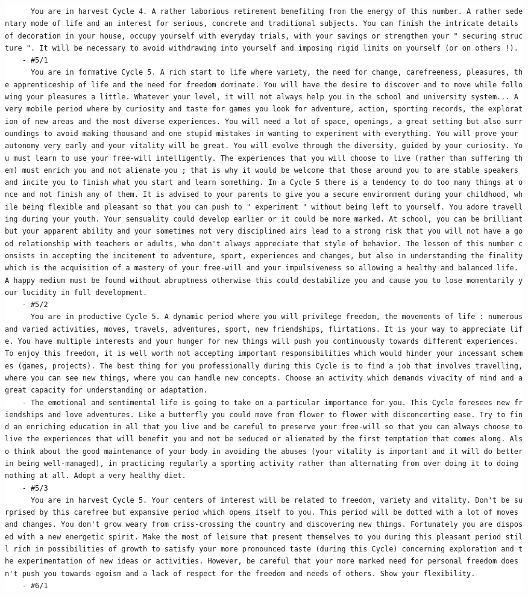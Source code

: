 		  You are in harvest Cycle 4. A rather laborious retirement benefiting from the energy of this number. A rather sedentary mode of life and an interest for serious, concrete and traditional subjects. You can finish the intricate details of decoration in your house, occupy yourself with everyday trials, with your savings or strengthen your " securing structure ". It will be necessary to avoid withdrawing into yourself and imposing rigid limits on yourself (or on others !).
		- #5/1
		  You are in formative Cycle 5. A rich start to life where variety, the need for change, carefreeness, pleasures, the apprenticeship of life and the need for freedom dominate. You will have the desire to discover and to move while following your pleasures a little. Whatever your level, it will not always help you in the school and university system... A very mobile period where by curiosity and taste for games you look for adventure, action, sporting records, the exploration of new areas and the most diverse experiences. You will need a lot of space, openings, a great setting but also surroundings to avoid making thousand and one stupid mistakes in wanting to experiment with everything. You will prove your autonomy very early and your vitality will be great. You will evolve through the diversity, guided by your curiosity. You must learn to use your free-will intelligently. The experiences that you will choose to live (rather than suffering them) must enrich you and not alienate you ; that is why it would be welcome that those around you to are stable speakers and incite you to finish what you start and learn something. In a Cycle 5 there is a tendency to do too many things at once and not finish any of them. It is advised to your parents to give you a secure environment during your childhood, while being flexible and pleasant so that you can push to " experiment " without being left to yourself. You adore travelling during your youth. Your sensuality could develop earlier or it could be more marked. At school, you can be brilliant but your apparent ability and your sometimes not very disciplined airs lead to a strong risk that you will not have a good relationship with teachers or adults, who don't always appreciate that style of behavior. The lesson of this number consists in accepting the incitement to adventure, sport, experiences and changes, but also in understanding the finality which is the acquisition of a mastery of your free-will and your impulsiveness so allowing a healthy and balanced life. A happy medium must be found without abruptness otherwise this could destabilize you and cause you to lose momentarily your lucidity in full development.
		- #5/2
		  You are in productive Cycle 5. A dynamic period where you will privilege freedom, the movements of life : numerous and varied activities, moves, travels, adventures, sport, new friendships, flirtations. It is your way to appreciate life. You have multiple interests and your hunger for new things will push you continuously towards different experiences. To enjoy this freedom, it is well worth not accepting important responsibilities which would hinder your incessant schemes (games, projects). The best thing for you professionally during this Cycle is to find a job that involves travelling, where you can see new things, where you can handle new concepts. Choose an activity which demands vivacity of mind and a great capacity for understanding or adaptation.
		- The emotional and sentimental life is going to take on a particular importance for you. This Cycle foresees new friendships and love adventures. Like a butterfly you could move from flower to flower with disconcerting ease. Try to find an enriching education in all that you live and be careful to preserve your free-will so that you can always choose to live the experiences that will benefit you and not be seduced or alienated by the first temptation that comes along. Also think about the good maintenance of your body in avoiding the abuses (your vitality is important and it will do better in being well-managed), in practicing regularly a sporting activity rather than alternating from over doing it to doing nothing at all. Adopt a very healthy diet.
		- #5/3
		  You are in harvest Cycle 5. Your centers of interest will be related to freedom, variety and vitality. Don't be surprised by this carefree but expansive period which opens itself to you. This period will be dotted with a lot of moves and changes. You don't grow weary from criss-crossing the country and discovering new things. Fortunately you are disposed with a new energetic spirit. Make the most of leisure that present themselves to you during this pleasant period still rich in possibilities of growth to satisfy your more pronounced taste (during this Cycle) concerning exploration and the experimentation of new ideas or activities. However, be careful that your more marked need for personal freedom doesn't push you towards egoism and a lack of respect for the freedom and needs of others. Show your flexibility.
		- #6/1